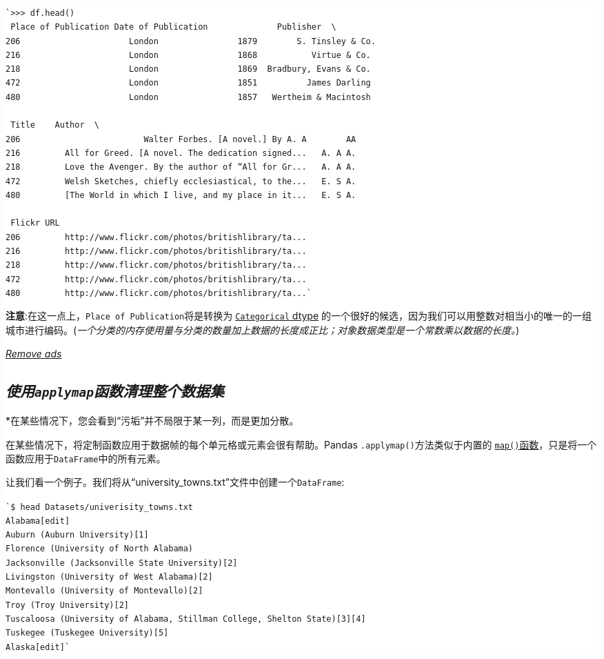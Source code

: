 >>>

```
`>>> df.head()
 Place of Publication Date of Publication              Publisher  \
206                      London                1879        S. Tinsley & Co.
216                      London                1868           Virtue & Co.
218                      London                1869  Bradbury, Evans & Co.
472                      London                1851          James Darling
480                      London                1857   Wertheim & Macintosh

 Title    Author  \
206                         Walter Forbes. [A novel.] By A. A        AA
216         All for Greed. [A novel. The dedication signed...   A. A A.
218         Love the Avenger. By the author of “All for Gr...   A. A A.
472         Welsh Sketches, chiefly ecclesiastical, to the...   E. S A.
480         [The World in which I live, and my place in it...   E. S A.

 Flickr URL
206         http://www.flickr.com/photos/britishlibrary/ta...
216         http://www.flickr.com/photos/britishlibrary/ta...
218         http://www.flickr.com/photos/britishlibrary/ta...
472         http://www.flickr.com/photos/britishlibrary/ta...
480         http://www.flickr.com/photos/britishlibrary/ta...` 
```

**注意**:在这一点上，`Place of Publication`将是转换为 [`Categorical` dtype](https://pandas.pydata.org/pandas-docs/stable/categorical.html) 的一个很好的候选，因为我们可以用整数对相当小的唯一的一组城市进行编码。(*一个分类的内存使用量与分类的数量加上数据的长度成正比；对象数据类型是一个常数乘以数据的长度。*)

[*Remove ads*](/account/join/)

## *使用`applymap`函数清理整个数据集*

 *在某些情况下，您会看到“污垢”并不局限于某一列，而是更加分散。

在某些情况下，将定制函数应用于数据帧的每个单元格或元素会很有帮助。Pandas `.applymap()`方法类似于内置的 [`map()`函数](https://realpython.com/python-map-function/)，只是将一个函数应用于`DataFrame`中的所有元素。

让我们看一个例子。我们将从“university_towns.txt”文件中创建一个`DataFrame`:

```
`$ head Datasets/univerisity_towns.txt
Alabama[edit]
Auburn (Auburn University)[1]
Florence (University of North Alabama)
Jacksonville (Jacksonville State University)[2]
Livingston (University of West Alabama)[2]
Montevallo (University of Montevallo)[2]
Troy (Troy University)[2]
Tuscaloosa (University of Alabama, Stillman College, Shelton State)[3][4]
Tuskegee (Tuskegee University)[5]
Alaska[edit]` 
```
